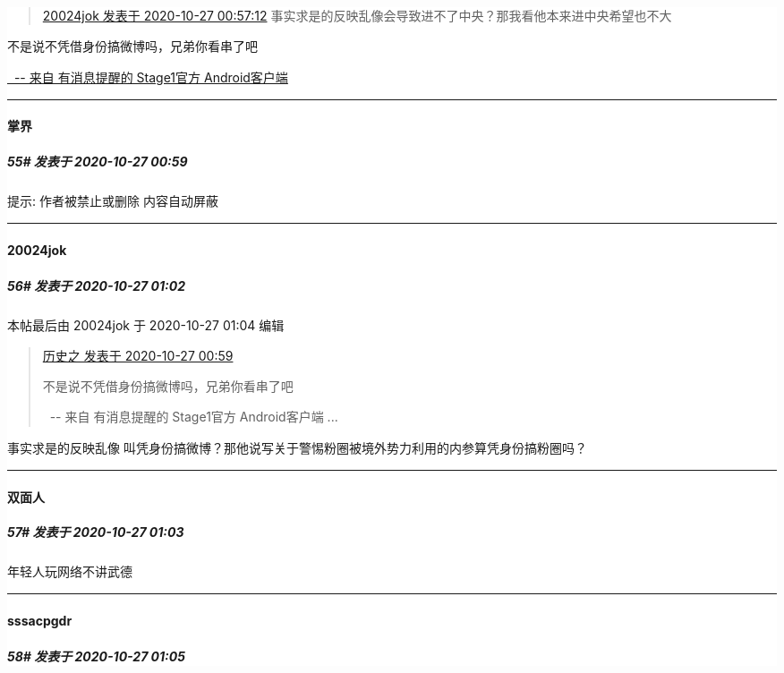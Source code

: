

<blockquote><a href="httphttps://bbs.saraba1st.com/2b/forum.php?mod=redirect&amp;goto=findpost&amp;pid=49184202&amp;ptid=1967260" target="_blank">20024jok 发表于 2020-10-27 00:57:12</a>
事实求是的反映乱像会导致进不了中央？那我看他本来进中央希望也不大</blockquote>不是说不凭借身份搞微博吗，兄弟你看串了吧

[  -- 来自 有消息提醒的 Stage1官方 Android客户端](https://www.coolapk.com/apk/140634)







*****

####  掌界  
##### 55#       发表于 2020-10-27 00:59

提示: 作者被禁止或删除 内容自动屏蔽



*****

####  20024jok  
##### 56#       发表于 2020-10-27 01:02



 本帖最后由 20024jok 于 2020-10-27 01:04 编辑 
<blockquote><a href="httphttps://bbs.saraba1st.com/2b/forum.php?mod=redirect&amp;goto=findpost&amp;pid=49184222&amp;ptid=1967260" target="_blank">历史之 发表于 2020-10-27 00:59</a>

不是说不凭借身份搞微博吗，兄弟你看串了吧


  -- 来自 有消息提醒的 Stage1官方 Android客户端 ...</blockquote>
事实求是的反映乱像 叫凭身份搞微博？那他说写关于警惕粉圈被境外势力利用的内参算凭身份搞粉圈吗？







*****

####  双面人  
##### 57#       发表于 2020-10-27 01:03




年轻人玩网络不讲武德







*****

####  sssacpgdr  
##### 58#       发表于 2020-10-27 01:05
